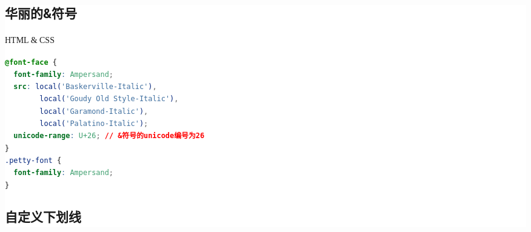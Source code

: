 ## 华丽的&符号
<style>
  @font-face {
    font-family: Ampersand;
    src: local('Baskerville-Italic'),
         local('Goudy Old Style-Italic'),
         local('Garamond-Italic'),
         local('Palatino-Italic');
    unicode-range: U+26;
  }
  .petty-font {
    font-family: Ampersand;
  }
</style>
<span class="petty-font">HTML & CSS</span>
```css
@font-face {
  font-family: Ampersand;
  src: local('Baskerville-Italic'),
        local('Goudy Old Style-Italic'),
        local('Garamond-Italic'),
        local('Palatino-Italic');
  unicode-range: U+26; // &符号的unicode编号为26
}
.petty-font {
  font-family: Ampersand;
}
```

## 自定义下划线
<style>
  .text-underline span{
    box-shadow: 0 1px gray;
  }
  .text-underline2 span {
    background: linear-gradient(gray,gray) no-repeat;
    background-size: 100% 1px;
    background-position: 0 1.15em;
    text-shadow: .05em 0 white, -.05em 0 white;
  }
  .text-underline3 span {
    background: linear-gradient(90deg, gray 66%, white 0) repeat-x;
    background-size: .8em 2px;
    background-position: 0 1.15em;
  }
  .text-underline4 span {
    background: 
    radial-gradient(white 40%, transparent 0), radial-gradient(white 40%, transparent 0), radial-gradient(#58a 40%, transparent 0), radial-gradient(#58a 40%, transparent 0);
    background-size: .5em 1em;
    background-repeat: repeat-x;
    background-position: 0 1em, .25em 1em, 0 .9em, .25em .9em;
    text-shadow: .05em 0 white, -.05em 0 white;
  }
  .text-underline5 span {
    background: 
    linear-gradient(-45deg, transparent 40%, red 0, red 60%, transparent 0) 0 1.2em,
	  linear-gradient(45deg, transparent 40%, red 0, red 60%, transparent 0) .1em 1.2em;
    background-repeat: repeat-x;
    background-size: .2em .1em;
    text-shadow: .05em 0 white, -.05em 0 white;
  }
